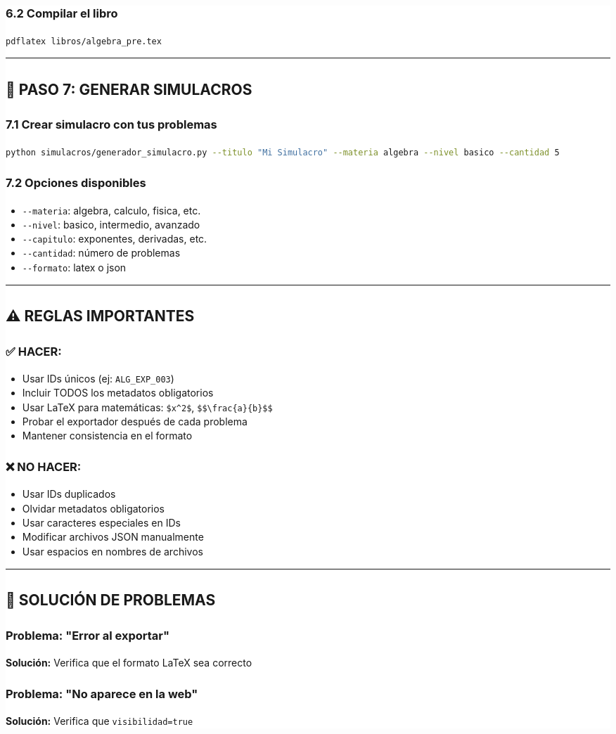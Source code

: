 ### 6.2 Compilar el libro
```bash
pdflatex libros/algebra_pre.tex
```

---

## 📝 **PASO 7: GENERAR SIMULACROS**

### 7.1 Crear simulacro con tus problemas
```bash
python simulacros/generador_simulacro.py --titulo "Mi Simulacro" --materia algebra --nivel basico --cantidad 5
```

### 7.2 Opciones disponibles
- `--materia`: algebra, calculo, fisica, etc.
- `--nivel`: basico, intermedio, avanzado
- `--capitulo`: exponentes, derivadas, etc.
- `--cantidad`: número de problemas
- `--formato`: latex o json

---

## ⚠️ **REGLAS IMPORTANTES**

### ✅ **HACER:**
- Usar IDs únicos (ej: `ALG_EXP_003`)
- Incluir TODOS los metadatos obligatorios
- Usar LaTeX para matemáticas: `$x^2$`, `$$\frac{a}{b}$$`
- Probar el exportador después de cada problema
- Mantener consistencia en el formato

### ❌ **NO HACER:**
- Usar IDs duplicados
- Olvidar metadatos obligatorios
- Usar caracteres especiales en IDs
- Modificar archivos JSON manualmente
- Usar espacios en nombres de archivos

---

## 🔧 **SOLUCIÓN DE PROBLEMAS**

### Problema: "Error al exportar"
**Solución:** Verifica que el formato LaTeX sea correcto

### Problema: "No aparece en la web"
**Solución:** Verifica que `visibilidad=true`

